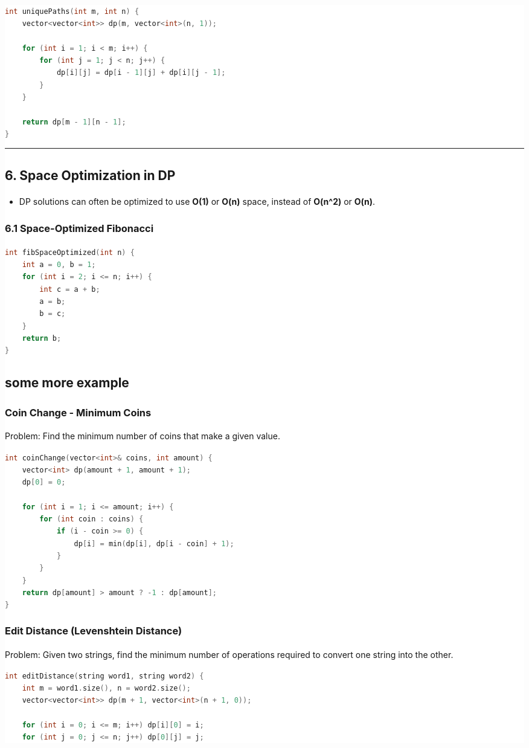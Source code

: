 ```cpp
int uniquePaths(int m, int n) {
    vector<vector<int>> dp(m, vector<int>(n, 1));

    for (int i = 1; i < m; i++) {
        for (int j = 1; j < n; j++) {
            dp[i][j] = dp[i - 1][j] + dp[i][j - 1];
        }
    }

    return dp[m - 1][n - 1];
}
```

---

## 6. Space Optimization in DP

- DP solutions can often be optimized to use **O(1)** or **O(n)** space, instead of **O(n^2)** or **O(n)**.

### 6.1 Space-Optimized Fibonacci

```cpp
int fibSpaceOptimized(int n) {
    int a = 0, b = 1;
    for (int i = 2; i <= n; i++) {
        int c = a + b;
        a = b;
        b = c;
    }
    return b;
}
```
## some more example 
### Coin Change - Minimum Coins
Problem: Find the minimum number of coins that make a given value.
```cpp
int coinChange(vector<int>& coins, int amount) {
    vector<int> dp(amount + 1, amount + 1);
    dp[0] = 0;

    for (int i = 1; i <= amount; i++) {
        for (int coin : coins) {
            if (i - coin >= 0) {
                dp[i] = min(dp[i], dp[i - coin] + 1);
            }
        }
    }
    return dp[amount] > amount ? -1 : dp[amount];
}

```
### Edit Distance (Levenshtein Distance)
Problem: Given two strings, find the minimum number of operations required to convert one string into the other.
```cpp
int editDistance(string word1, string word2) {
    int m = word1.size(), n = word2.size();
    vector<vector<int>> dp(m + 1, vector<int>(n + 1, 0));

    for (int i = 0; i <= m; i++) dp[i][0] = i;
    for (int j = 0; j <= n; j++) dp[0][j] = j;
```